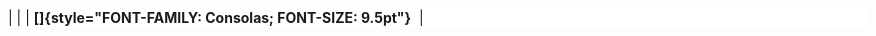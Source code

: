 |                                                                                                                                                                                                                                                                                                                                                                                                                                                                                                                                                                                                                                                                                                                                                                                                                                                                                                                                                                                                                                                                                                                                                                                                                                                                                                                                                                                                                                                                                                                                                                                                                                                                                                                                                                                                                                                                                                                                                                                                                                                                                                                                                                               |
| **[]{style="FONT-FAMILY: Consolas; FONT-SIZE: 9.5pt"}**                                                                                                                                                                                                                                                                                                                                                                                                                                                                                                                                                                                                                                                                                                                                                                                                                                                                                                                                                                                                                                                                                                                                                                                                                                                                                                                                                                                                                                                                                                                                                                                                                                                                                                                                                                                                                                                                                                                                                                                                                                                                                                                       |